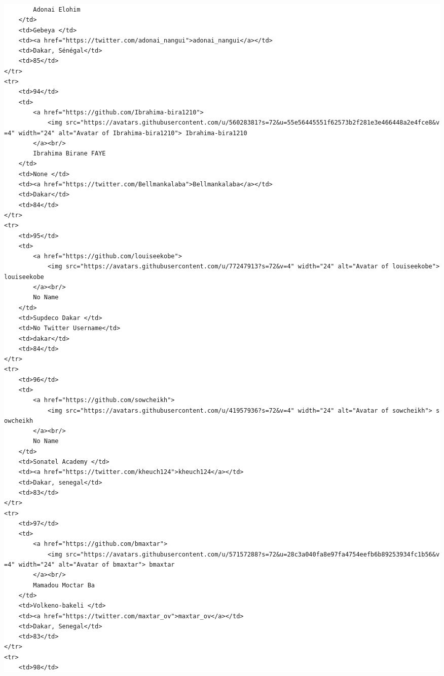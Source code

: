 			Adonai Elohim
		</td>
		<td>Gebeya </td>
		<td><a href="https://twitter.com/adonai_nangui">adonai_nangui</a></td>
		<td>Dakar, Sénégal</td>
		<td>85</td>
	</tr>
	<tr>
		<td>94</td>
		<td>
			<a href="https://github.com/Ibrahima-bira1210">
				<img src="https://avatars.githubusercontent.com/u/56028381?s=72&u=55e56445551f62573b2f281e3e466448a2e4fce8&v=4" width="24" alt="Avatar of Ibrahima-bira1210"> Ibrahima-bira1210
			</a><br/>
			Ibrahima Birane FAYE
		</td>
		<td>None </td>
		<td><a href="https://twitter.com/Bellmankalaba">Bellmankalaba</a></td>
		<td>Dakar</td>
		<td>84</td>
	</tr>
	<tr>
		<td>95</td>
		<td>
			<a href="https://github.com/louiseekobe">
				<img src="https://avatars.githubusercontent.com/u/77247913?s=72&v=4" width="24" alt="Avatar of louiseekobe"> louiseekobe
			</a><br/>
			No Name
		</td>
		<td>Supdeco Dakar </td>
		<td>No Twitter Username</td>
		<td>dakar</td>
		<td>84</td>
	</tr>
	<tr>
		<td>96</td>
		<td>
			<a href="https://github.com/sowcheikh">
				<img src="https://avatars.githubusercontent.com/u/41957936?s=72&v=4" width="24" alt="Avatar of sowcheikh"> sowcheikh
			</a><br/>
			No Name
		</td>
		<td>Sonatel Academy </td>
		<td><a href="https://twitter.com/kheuch124">kheuch124</a></td>
		<td>Dakar, senegal</td>
		<td>83</td>
	</tr>
	<tr>
		<td>97</td>
		<td>
			<a href="https://github.com/bmaxtar">
				<img src="https://avatars.githubusercontent.com/u/57157288?s=72&u=28c3a040fa8e97fa4754eefb6b89253934fc1b56&v=4" width="24" alt="Avatar of bmaxtar"> bmaxtar
			</a><br/>
			Mamadou Moctar Ba
		</td>
		<td>Volkeno-bakeli </td>
		<td><a href="https://twitter.com/maxtar_ov">maxtar_ov</a></td>
		<td>Dakar, Senegal</td>
		<td>83</td>
	</tr>
	<tr>
		<td>98</td>